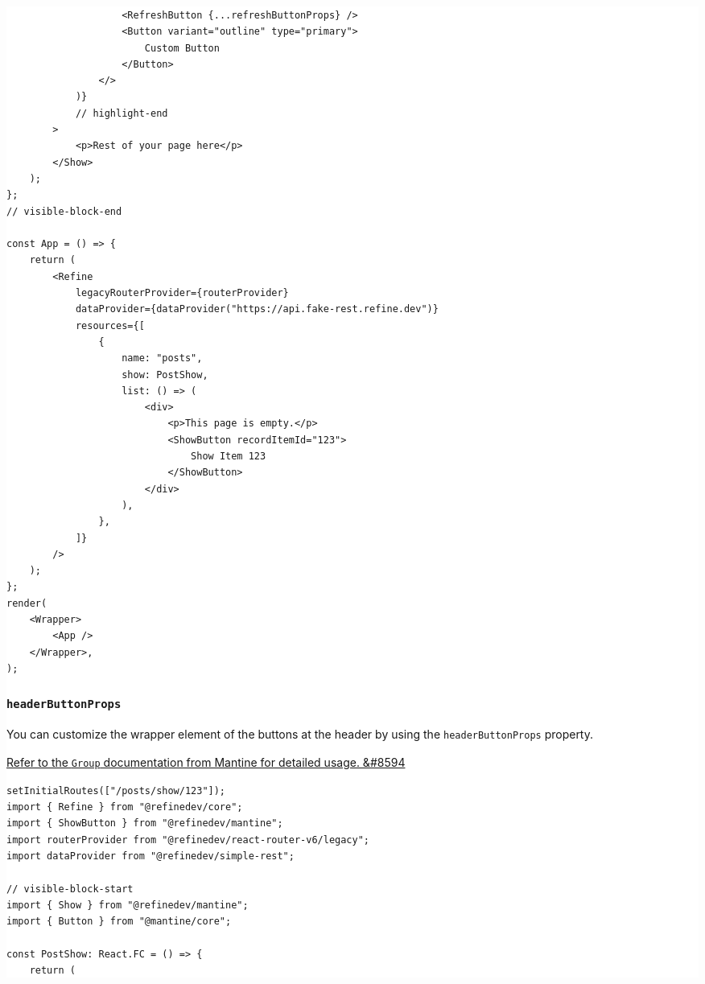 ```tsx live url=http://localhost:3000/posts/show/123 previewHeight=280px
                    <RefreshButton {...refreshButtonProps} />
                    <Button variant="outline" type="primary">
                        Custom Button
                    </Button>
                </>
            )}
            // highlight-end
        >
            <p>Rest of your page here</p>
        </Show>
    );
};
// visible-block-end

const App = () => {
    return (
        <Refine
            legacyRouterProvider={routerProvider}
            dataProvider={dataProvider("https://api.fake-rest.refine.dev")}
            resources={[
                {
                    name: "posts",
                    show: PostShow,
                    list: () => (
                        <div>
                            <p>This page is empty.</p>
                            <ShowButton recordItemId="123">
                                Show Item 123
                            </ShowButton>
                        </div>
                    ),
                },
            ]}
        />
    );
};
render(
    <Wrapper>
        <App />
    </Wrapper>,
);
```

### `headerButtonProps`

You can customize the wrapper element of the buttons at the header by using the `headerButtonProps` property.

[Refer to the `Group` documentation from Mantine for detailed usage. &#8594](https://mantine.dev/core/group/)

```tsx live url=http://localhost:3000/posts/show/123 previewHeight=280px
setInitialRoutes(["/posts/show/123"]);
import { Refine } from "@refinedev/core";
import { ShowButton } from "@refinedev/mantine";
import routerProvider from "@refinedev/react-router-v6/legacy";
import dataProvider from "@refinedev/simple-rest";

// visible-block-start
import { Show } from "@refinedev/mantine";
import { Button } from "@mantine/core";

const PostShow: React.FC = () => {
    return (
```

[list-button]: /docs/api-reference/mantine/components/buttons/list-button/
[refresh-button]: /docs/api-reference/mantine/components/buttons/refresh-button/
[edit-button]: /docs/api-reference/mantine/components/buttons/edit-button/
[delete-button]: /docs/api-reference/mantine/components/buttons/delete-button/
